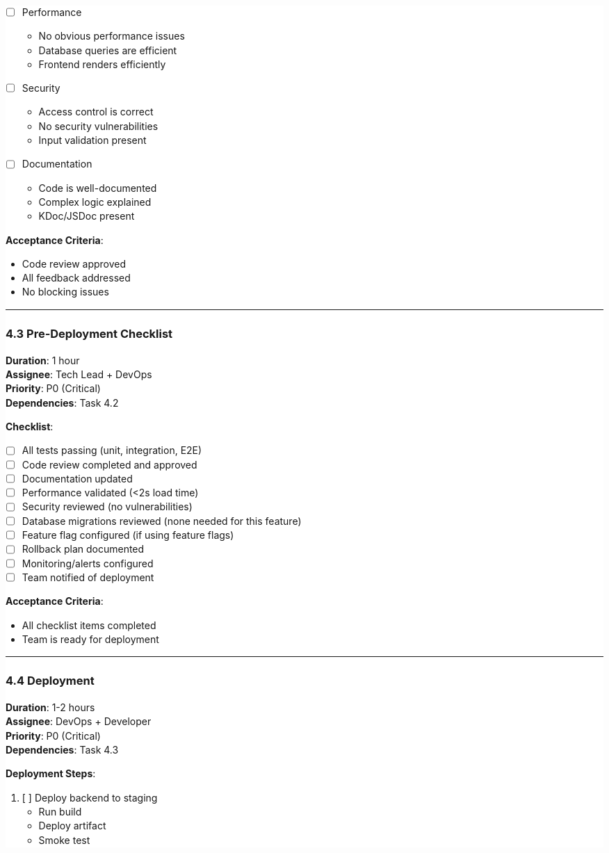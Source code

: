 - [ ] Performance
  - No obvious performance issues
  - Database queries are efficient
  - Frontend renders efficiently

- [ ] Security
  - Access control is correct
  - No security vulnerabilities
  - Input validation present

- [ ] Documentation
  - Code is well-documented
  - Complex logic explained
  - KDoc/JSDoc present

**Acceptance Criteria**:
- Code review approved
- All feedback addressed
- No blocking issues

---

### 4.3 Pre-Deployment Checklist
**Duration**: 1 hour  
**Assignee**: Tech Lead + DevOps  
**Priority**: P0 (Critical)  
**Dependencies**: Task 4.2

**Checklist**:
- [ ] All tests passing (unit, integration, E2E)
- [ ] Code review completed and approved
- [ ] Documentation updated
- [ ] Performance validated (<2s load time)
- [ ] Security reviewed (no vulnerabilities)
- [ ] Database migrations reviewed (none needed for this feature)
- [ ] Feature flag configured (if using feature flags)
- [ ] Rollback plan documented
- [ ] Monitoring/alerts configured
- [ ] Team notified of deployment

**Acceptance Criteria**:
- All checklist items completed
- Team is ready for deployment

---

### 4.4 Deployment
**Duration**: 1-2 hours  
**Assignee**: DevOps + Developer  
**Priority**: P0 (Critical)  
**Dependencies**: Task 4.3

**Deployment Steps**:
1. [ ] Deploy backend to staging
   - Run build
   - Deploy artifact
   - Smoke test
